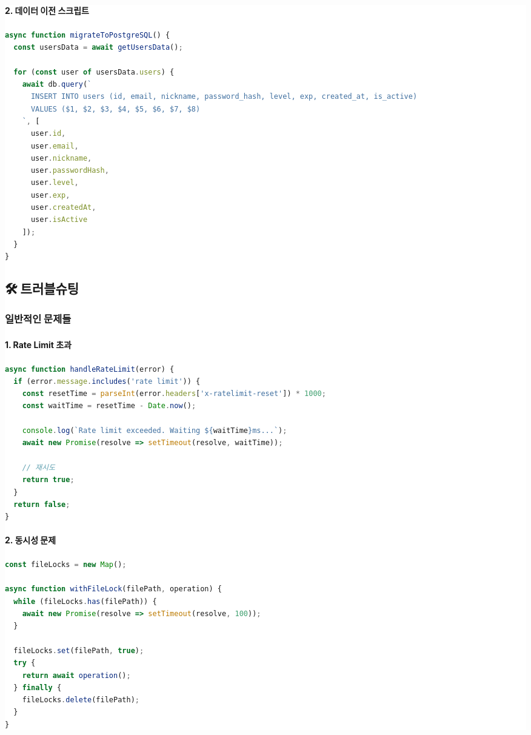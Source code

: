 #### 2. 데이터 이전 스크립트
```javascript
async function migrateToPostgreSQL() {
  const usersData = await getUsersData();
  
  for (const user of usersData.users) {
    await db.query(`
      INSERT INTO users (id, email, nickname, password_hash, level, exp, created_at, is_active)
      VALUES ($1, $2, $3, $4, $5, $6, $7, $8)
    `, [
      user.id,
      user.email,
      user.nickname,
      user.passwordHash,
      user.level,
      user.exp,
      user.createdAt,
      user.isActive
    ]);
  }
}
```

## 🛠️ 트러블슈팅

### 일반적인 문제들

#### 1. Rate Limit 초과
```javascript
async function handleRateLimit(error) {
  if (error.message.includes('rate limit')) {
    const resetTime = parseInt(error.headers['x-ratelimit-reset']) * 1000;
    const waitTime = resetTime - Date.now();
    
    console.log(`Rate limit exceeded. Waiting ${waitTime}ms...`);
    await new Promise(resolve => setTimeout(resolve, waitTime));
    
    // 재시도
    return true;
  }
  return false;
}
```

#### 2. 동시성 문제
```javascript
const fileLocks = new Map();

async function withFileLock(filePath, operation) {
  while (fileLocks.has(filePath)) {
    await new Promise(resolve => setTimeout(resolve, 100));
  }
  
  fileLocks.set(filePath, true);
  try {
    return await operation();
  } finally {
    fileLocks.delete(filePath);
  }
}
```

